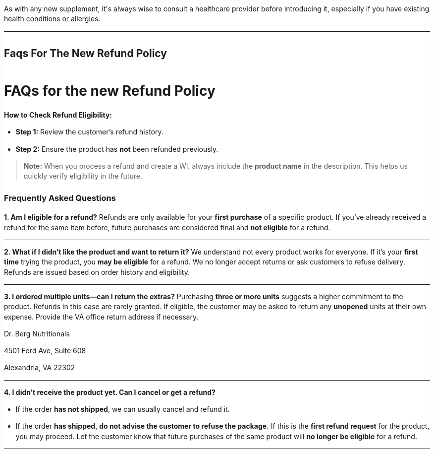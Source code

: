 As with any new supplement, it's always wise to consult a healthcare provider before introducing it, especially if you have existing health conditions or allergies.

---

## Faqs For The New Refund Policy

# FAQs for the new Refund Policy

**How to Check Refund Eligibility:**

- **Step 1:** Review the customer’s refund history.

- **Step 2:** Ensure the product has **not** been refunded previously.

> **Note:** When you process a refund and create a WI, always include the **product name** in the description. This helps us quickly verify eligibility in the future.

### **Frequently Asked Questions**

**1\. Am I eligible for a refund?**
Refunds are only available for your **first purchase** of a specific product. If you’ve already received a refund for the same item before, future purchases are considered final and **not eligible** for a refund.

---

**2\. What if I didn’t like the product and want to return it?**
We understand not every product works for everyone. If it’s your **first time** trying the product, you **may be eligible** for a refund.
We no longer accept returns or ask customers to refuse delivery. Refunds are issued based on order history and eligibility.

---

**3\. I ordered multiple units—can I return the extras?**
Purchasing **three or more units** suggests a higher commitment to the product. Refunds in this case are rarely granted.
If eligible, the customer may be asked to return any **unopened** units at their own expense. Provide the VA office return address if necessary.

Dr. Berg Nutritionals

4501 Ford Ave, Suite 608

Alexandria, VA 22302

---

**4\. I didn’t receive the product yet. Can I cancel or get a refund?**

- If the order **has not shipped**, we can usually cancel and refund it.

- If the order **has shipped**, **do not advise the customer to refuse the package.**
    If this is the **first refund request** for the product, you may proceed. Let the customer know that future purchases of the same product will **no longer be eligible** for a refund.

---